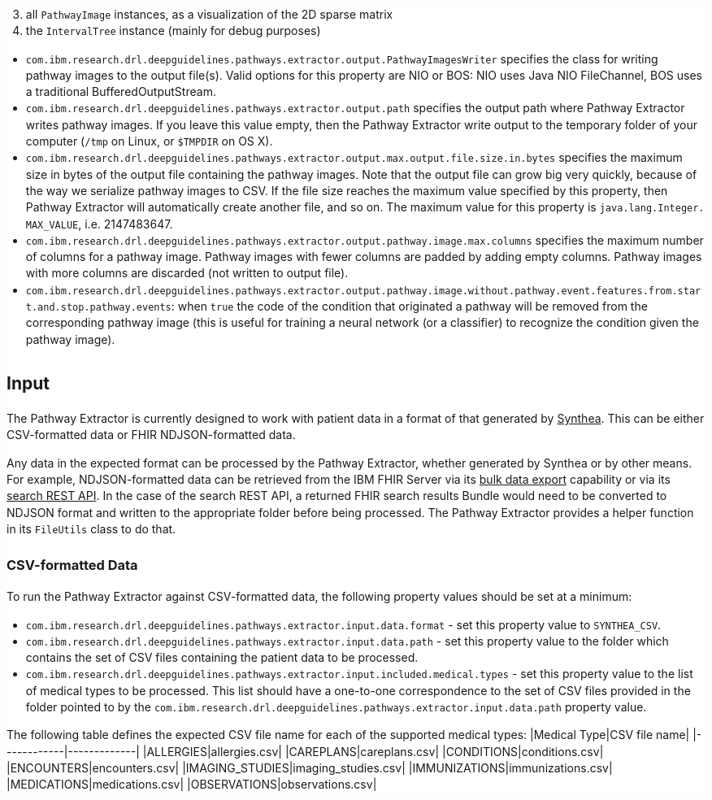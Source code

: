   3. all `PathwayImage` instances, as a visualization of the 2D sparse matrix
  4. the `IntervalTree` instance (mainly for debug purposes)
- `com.ibm.research.drl.deepguidelines.pathways.extractor.output.PathwayImagesWriter` specifies the class for writing pathway images to the output file(s). Valid options for this property are NIO or BOS: NIO uses Java NIO FileChannel, BOS uses a traditional BufferedOutputStream.
- `com.ibm.research.drl.deepguidelines.pathways.extractor.output.path` specifies the output path where Pathway Extractor writes pathway images. If you leave this value empty, then the Pathway Extractor write output to the temporary folder of your computer (`/tmp` on Linux, or `$TMPDIR` on OS X).
- `com.ibm.research.drl.deepguidelines.pathways.extractor.output.max.output.file.size.in.bytes` specifies the maximum size in bytes of the output file containing the pathway images. Note that the output file can grow big very quickly, because of the way we serialize pathway images to CSV. If the file size reaches the maximum value specified by this property, then Pathway Extractor will automatically create another file, and so on. The maximum value for this property is `java.lang.Integer.MAX_VALUE`, i.e. 2147483647.
- `com.ibm.research.drl.deepguidelines.pathways.extractor.output.pathway.image.max.columns` specifies the maximum number of columns for a pathway image. Pathway images with fewer columns are padded by adding empty columns. Pathway images with more columns are discarded (not written to output file).
- `com.ibm.research.drl.deepguidelines.pathways.extractor.output.pathway.image.without.pathway.event.features.from.start.and.stop.pathway.events`: when `true` the code of the condition that originated a pathway will be removed from the corresponding pathway image (this is useful for training a neural network (or a classifier) to recognize the condition given the pathway image).

## Input
The Pathway Extractor is currently designed to work with patient data in a format of that generated by [Synthea](https://github.com/synthetichealth/synthea). This can be either CSV-formatted data or FHIR NDJSON-formatted data.

Any data in the expected format can be processed by the Pathway Extractor, whether generated by Synthea or by other means. For example, NDJSON-formatted data can be retrieved from the IBM FHIR Server via its [bulk data export](https://ibm.github.io/FHIR/guides/FHIRBulkOperations/) capability or via its [search REST API](https://www.hl7.org/fhir/search.html). In the case of the search REST API, a returned FHIR search results Bundle would need to be converted to NDJSON format and written to the appropriate folder before being processed. The Pathway Extractor provides a helper function in its `FileUtils` class to do that.

### CSV-formatted Data
To run the Pathway Extractor against CSV-formatted data, the following property values should be set at a minimum:
- `com.ibm.research.drl.deepguidelines.pathways.extractor.input.data.format` - set this property value to `SYNTHEA_CSV`.
- `com.ibm.research.drl.deepguidelines.pathways.extractor.input.data.path` - set this property value to the folder which contains the set of CSV files containing the patient data to be processed.
- `com.ibm.research.drl.deepguidelines.pathways.extractor.input.included.medical.types` - set this property value to the list of medical types to be processed. This list should have a one-to-one correspondence to the set of CSV files provided in the folder pointed to by the `com.ibm.research.drl.deepguidelines.pathways.extractor.input.data.path` property value.

The following table defines the expected CSV file name for each of the supported medical types:
|Medical Type|CSV file name|
|------------|-------------|
|ALLERGIES|allergies.csv|
|CAREPLANS|careplans.csv|
|CONDITIONS|conditions.csv|
|ENCOUNTERS|encounters.csv|
|IMAGING_STUDIES|imaging_studies.csv|
|IMMUNIZATIONS|immunizations.csv|
|MEDICATIONS|medications.csv|
|OBSERVATIONS|observations.csv|